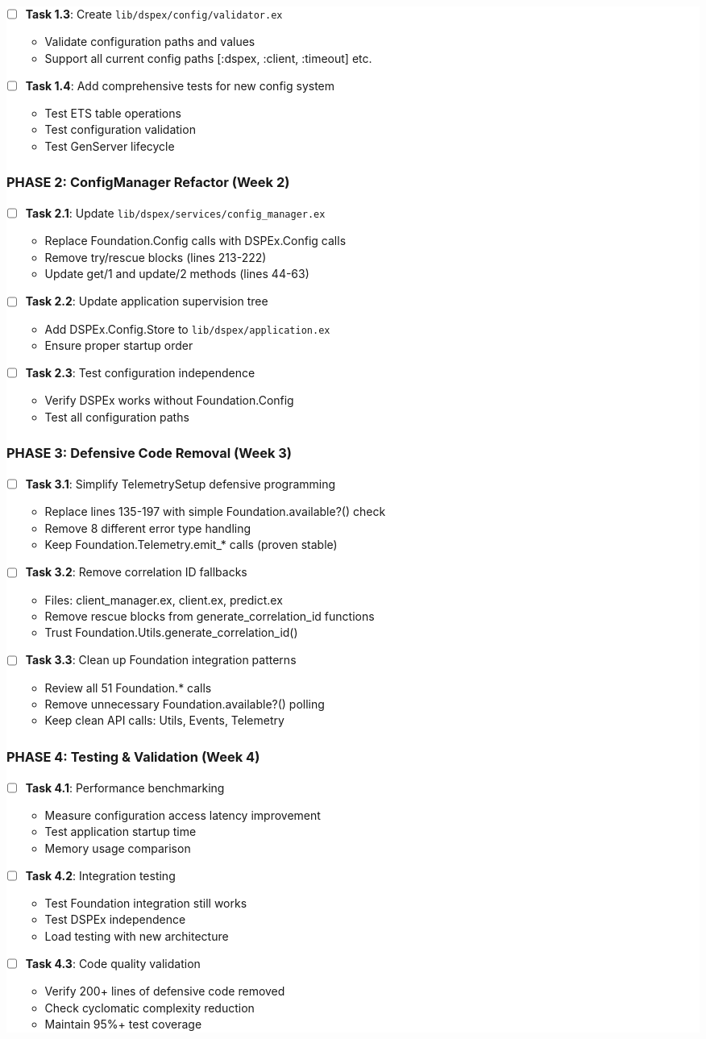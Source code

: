 - [ ] **Task 1.3**: Create `lib/dspex/config/validator.ex`
  - Validate configuration paths and values
  - Support all current config paths [:dspex, :client, :timeout] etc.

- [ ] **Task 1.4**: Add comprehensive tests for new config system
  - Test ETS table operations
  - Test configuration validation
  - Test GenServer lifecycle

### PHASE 2: ConfigManager Refactor (Week 2)
- [ ] **Task 2.1**: Update `lib/dspex/services/config_manager.ex`
  - Replace Foundation.Config calls with DSPEx.Config calls
  - Remove try/rescue blocks (lines 213-222)
  - Update get/1 and update/2 methods (lines 44-63)

- [ ] **Task 2.2**: Update application supervision tree
  - Add DSPEx.Config.Store to `lib/dspex/application.ex`
  - Ensure proper startup order

- [ ] **Task 2.3**: Test configuration independence
  - Verify DSPEx works without Foundation.Config
  - Test all configuration paths

### PHASE 3: Defensive Code Removal (Week 3)
- [ ] **Task 3.1**: Simplify TelemetrySetup defensive programming
  - Replace lines 135-197 with simple Foundation.available?() check
  - Remove 8 different error type handling
  - Keep Foundation.Telemetry.emit_* calls (proven stable)

- [ ] **Task 3.2**: Remove correlation ID fallbacks
  - Files: client_manager.ex, client.ex, predict.ex
  - Remove rescue blocks from generate_correlation_id functions
  - Trust Foundation.Utils.generate_correlation_id()

- [ ] **Task 3.3**: Clean up Foundation integration patterns
  - Review all 51 Foundation.* calls
  - Remove unnecessary Foundation.available?() polling
  - Keep clean API calls: Utils, Events, Telemetry

### PHASE 4: Testing & Validation (Week 4)  
- [ ] **Task 4.1**: Performance benchmarking
  - Measure configuration access latency improvement
  - Test application startup time
  - Memory usage comparison

- [ ] **Task 4.2**: Integration testing
  - Test Foundation integration still works
  - Test DSPEx independence  
  - Load testing with new architecture

- [ ] **Task 4.3**: Code quality validation
  - Verify 200+ lines of defensive code removed
  - Check cyclomatic complexity reduction
  - Maintain 95%+ test coverage
